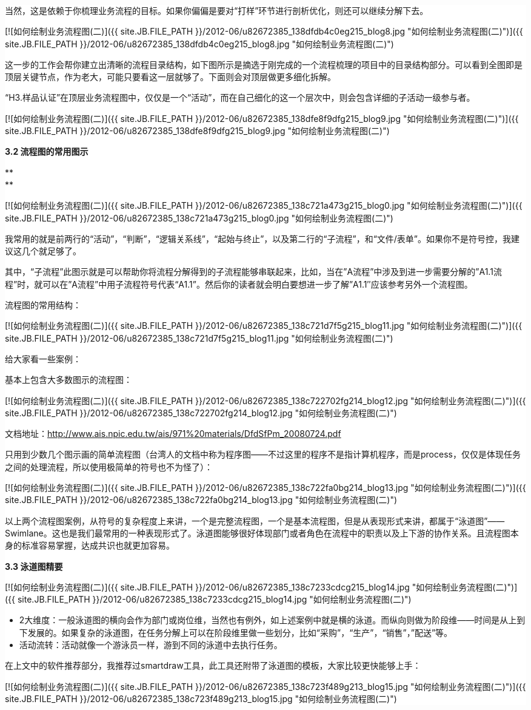当然，这是依赖于你梳理业务流程的目标。如果你偏偏是要对“打样”环节进行剖析优化，则还可以继续分解下去。

[![如何绘制业务流程图(二)]({{ site.JB.FILE_PATH }}/2012-06/u82672385_138dfdb4c0eg215_blog8.jpg "如何绘制业务流程图(二)")]({{ site.JB.FILE_PATH }}/2012-06/u82672385_138dfdb4c0eg215_blog8.jpg "如何绘制业务流程图(二)")

这一步的工作会帮你建立出清晰的流程目录结构，如下图所示是摘选于刚完成的一个流程梳理的项目中的目录结构部分。可以看到全图即是顶层关键节点，作为老大，可能只要看这一层就够了。下面则会对顶层做更多细化拆解。

“H3.样品认证”在顶层业务流程图中，仅仅是一个“活动”，而在自己细化的这一个层次中，则会包含详细的子活动一级参与者。

[![如何绘制业务流程图(二)]({{ site.JB.FILE_PATH }}/2012-06/u82672385_138dfe8f9dfg215_blog9.jpg "如何绘制业务流程图(二)")]({{ site.JB.FILE_PATH }}/2012-06/u82672385_138dfe8f9dfg215_blog9.jpg "如何绘制业务流程图(二)")

**3.2 流程图的常用图示**

**\
**

[![如何绘制业务流程图(二)]({{ site.JB.FILE_PATH }}/2012-06/u82672385_138c721a473g215_blog0.jpg "如何绘制业务流程图(二)")]({{ site.JB.FILE_PATH }}/2012-06/u82672385_138c721a473g215_blog0.jpg "如何绘制业务流程图(二)")

我常用的就是前两行的“活动”，“判断”，“逻辑关系线”，“起始与终止”，以及第二行的“子流程”，和“文件/表单”。如果你不是符号控，我建议这几个就足够了。

其中，“子流程”此图示就是可以帮助你将流程分解得到的子流程能够串联起来，比如，当在”A流程”中涉及到进一步需要分解的”A1.1流程”时，就可以在”A流程”中用子流程符号代表“A1.1”。然后你的读者就会明白要想进一步了解”A1.1″应该参考另外一个流程图。

流程图的常用结构：

[![如何绘制业务流程图(二)]({{ site.JB.FILE_PATH }}/2012-06/u82672385_138c721d7f5g215_blog11.jpg "如何绘制业务流程图(二)")]({{ site.JB.FILE_PATH }}/2012-06/u82672385_138c721d7f5g215_blog11.jpg "如何绘制业务流程图(二)")

给大家看一些案例：

基本上包含大多数图示的流程图：

[![如何绘制业务流程图(二)]({{ site.JB.FILE_PATH }}/2012-06/u82672385_138c722702fg214_blog12.jpg "如何绘制业务流程图(二)")]({{ site.JB.FILE_PATH }}/2012-06/u82672385_138c722702fg214_blog12.jpg "如何绘制业务流程图(二)")

文档地址：http://www.ais.npic.edu.tw/ais/971%20materials/DfdSfPm_20080724.pdf

只用到少数几个图示画的简单流程图（台湾人的文档中称为程序图——不过这里的程序不是指计算机程序，而是process，仅仅是体现任务之间的处理流程，所以使用极简单的符号也不为怪了）：

[![如何绘制业务流程图(二)]({{ site.JB.FILE_PATH }}/2012-06/u82672385_138c722fa0bg214_blog13.jpg "如何绘制业务流程图(二)")]({{ site.JB.FILE_PATH }}/2012-06/u82672385_138c722fa0bg214_blog13.jpg "如何绘制业务流程图(二)")

以上两个流程图案例，从符号的复杂程度上来讲，一个是完整流程图，一个是基本流程图，但是从表现形式来讲，都属于“泳道图”——Swimlane。这也是我们最常用的一种表现形式了。泳道图能够很好体现部门或者角色在流程中的职责以及上下游的协作关系。且流程图本身的标准容易掌握，达成共识也就更加容易。

**3.3 泳道图精要**

[![如何绘制业务流程图(二)]({{ site.JB.FILE_PATH }}/2012-06/u82672385_138c7233cdcg215_blog14.jpg "如何绘制业务流程图(二)")]({{ site.JB.FILE_PATH }}/2012-06/u82672385_138c7233cdcg215_blog14.jpg "如何绘制业务流程图(二)")

-   2大维度：一般泳道图的横向会作为部门或岗位维，当然也有例外，如上述案例中就是横的泳道。而纵向则做为阶段维——时间是从上到下发展的。如果复杂的泳道图，在任务分解上可以在阶段维里做一些划分，比如“采购”，“生产”，“销售”，”配送”等。
-   活动流转：活动就像一个游泳员一样，游到不同的泳道中去执行任务。

在上文中的软件推荐部分，我推荐过smartdraw工具，此工具还附带了泳道图的模板，大家比较更快能够上手：

[![如何绘制业务流程图(二)]({{ site.JB.FILE_PATH }}/2012-06/u82672385_138c723f489g213_blog15.jpg "如何绘制业务流程图(二)")]({{ site.JB.FILE_PATH }}/2012-06/u82672385_138c723f489g213_blog15.jpg "如何绘制业务流程图(二)")
